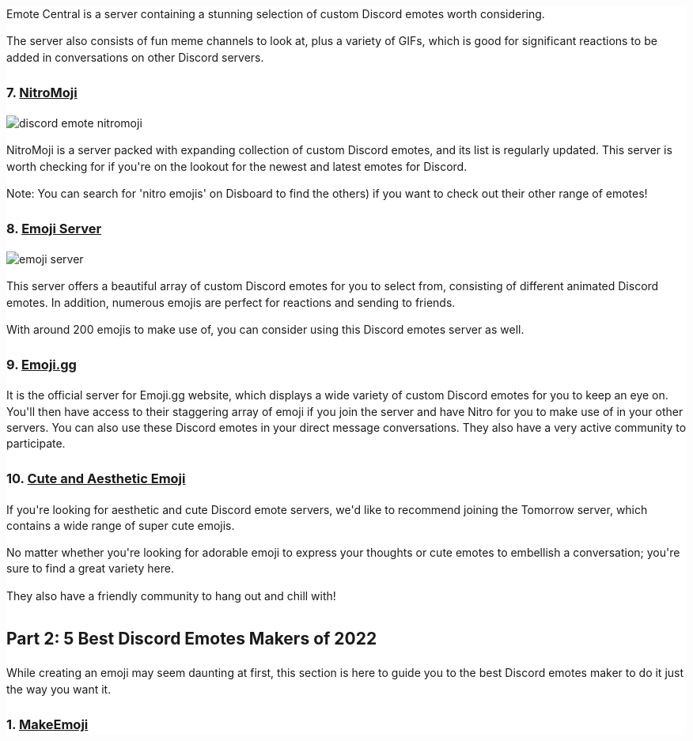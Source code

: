 Emote Central is a server containing a stunning selection of custom Discord emotes worth considering.

The server also consists of fun meme channels to look at, plus a variety of GIFs, which is good for significant reactions to be added in conversations on other Discord servers.

### 7. [NitroMoji](https://disboard.org/server/726054300085649528)

![discord emote nitromoji](https://images.wondershare.com/filmora/article-images/2021/discord-emote-nitromoji.jpg)

NitroMoji is a server packed with expanding collection of custom Discord emotes, and its list is regularly updated. This server is worth checking for if you're on the lookout for the newest and latest emotes for Discord.

Note: You can search for 'nitro emojis' on Disboard to find the others) if you want to check out their other range of emotes!

### 8. [Emoji Server](https://discord.com/invite/PBufqgdGcE)

![emoji server](https://images.wondershare.com/filmora/article-images/2021/discord-emoji-server.jpg)

This server offers a beautiful array of custom Discord emotes for you to select from, consisting of different animated Discord emotes. In addition, numerous emojis are perfect for reactions and sending to friends.

With around 200 emojis to make use of, you can consider using this Discord emotes server as well.

### 9. [Emoji.gg](https://discord.com/invite/emojis)

It is the official server for Emoji.gg website, which displays a wide variety of custom Discord emotes for you to keep an eye on. You'll then have access to their staggering array of emoji if you join the server and have Nitro for you to make use of in your other servers. You can also use these Discord emotes in your direct message conversations. They also have a very active community to participate.

### 10. [Cute and Aesthetic Emoji](https://discord.st/server/tmrw/)

If you're looking for aesthetic and cute Discord emote servers, we'd like to recommend joining the Tomorrow server, which contains a wide range of super cute emojis.

No matter whether you're looking for adorable emoji to express your thoughts or cute emotes to embellish a conversation; you're sure to find a great variety here.

They also have a friendly community to hang out and chill with!

## Part 2: 5 Best Discord Emotes Makers of 2022

While creating an emoji may seem daunting at first, this section is here to guide you to the best Discord emotes maker to do it just the way you want it.

### 1. [MakeEmoji](https://makeemoji.com/)
